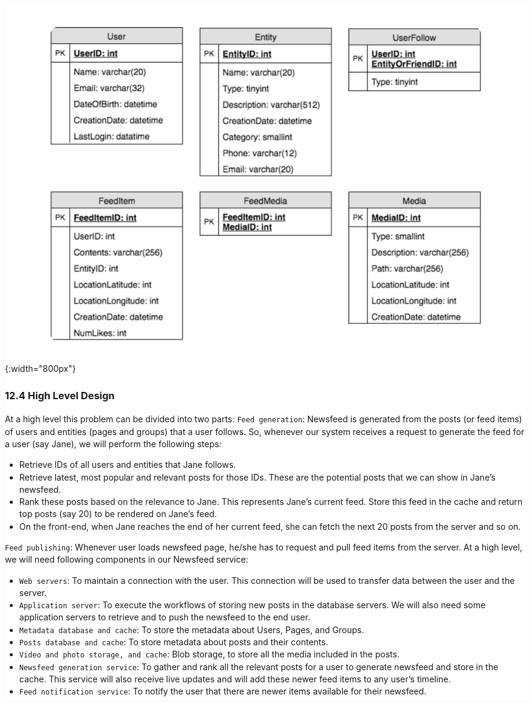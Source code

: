 ![image](/public/programming/system-design-interview-questions/facebooknewsfeed_database.png){:width="800px"}

### 12.4 High Level Design
At a high level this problem can be divided into two parts:
`Feed generation`: Newsfeed is generated from the posts (or feed items) of users and entities (pages and groups) that a user follows. So, whenever our system receives a request to generate the feed for a user (say Jane), we will perform the following steps:
* Retrieve IDs of all users and entities that Jane follows.
* Retrieve latest, most popular and relevant posts for those IDs. These are the potential posts that we can show in Jane’s newsfeed.
* Rank these posts based on the relevance to Jane. This represents Jane’s current feed.
Store this feed in the cache and return top posts (say 20) to be rendered on Jane’s feed.
* On the front-end, when Jane reaches the end of her current feed, she can fetch the next 20 posts from the server and so on.

`Feed publishing`: Whenever user loads newsfeed page, he/she has to request and pull feed items from the server.
At a high level, we will need following components in our Newsfeed service:
* `Web servers`: To maintain a connection with the user. This connection will be used to transfer data between the user and the server.
* `Application server`: To execute the workflows of storing new posts in the database servers. We will also need some application servers to retrieve and to push the newsfeed to the end user.
* `Metadata database and cache`: To store the metadata about Users, Pages, and Groups.
* `Posts database and cache`: To store metadata about posts and their contents.
* `Video and photo storage, and cache`: Blob storage, to store all the media included in the posts.
* `Newsfeed generation service`: To gather and rank all the relevant posts for a user to generate newsfeed and store in the cache. This service will also receive live updates and will add these newer feed items to any user’s timeline.
* `Feed notification service`: To notify the user that there are newer items available for their newsfeed.
